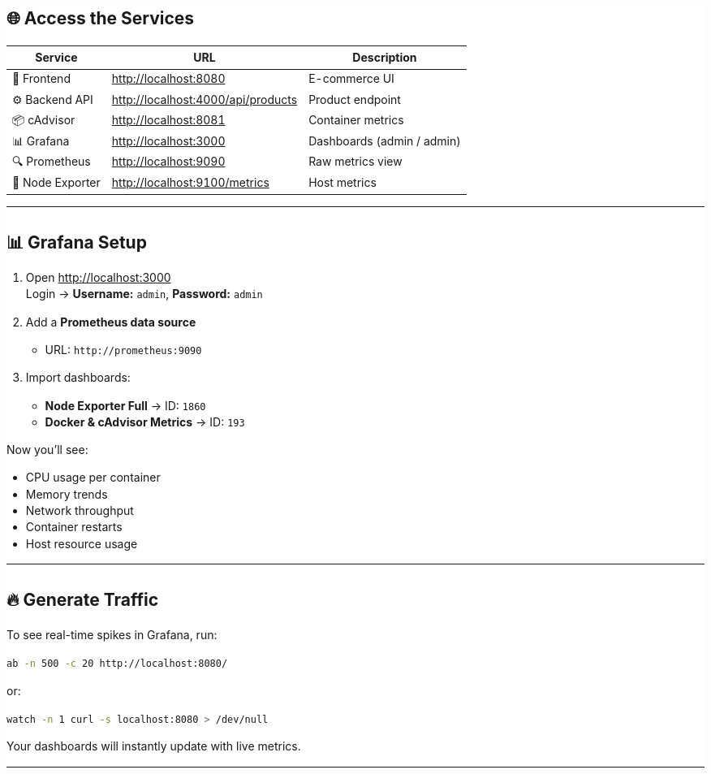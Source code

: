 
## 🌐 Access the Services

| Service | URL | Description |
|----------|-----|-------------|
| 🛒 Frontend | [http://localhost:8080](http://localhost:8080) | E-commerce UI |
| ⚙️ Backend API | [http://localhost:4000/api/products](http://localhost:4000/api/products) | Product endpoint |
| 📦 cAdvisor | [http://localhost:8081](http://localhost:8081) | Container metrics |
| 📊 Grafana | [http://localhost:3000](http://localhost:3000) | Dashboards (admin / admin) |
| 🔍 Prometheus | [http://localhost:9090](http://localhost:9090) | Raw metrics view |
| 🧩 Node Exporter | [http://localhost:9100/metrics](http://localhost:9100/metrics) | Host metrics |

---

## 📊 Grafana Setup

1. Open [http://localhost:3000](http://localhost:3000)  
   Login → **Username:** `admin`, **Password:** `admin`

2. Add a **Prometheus data source**
   - URL: `http://prometheus:9090`

3. Import dashboards:
   - **Node Exporter Full** → ID: `1860`
   - **Docker & cAdvisor Metrics** → ID: `193`

Now you’ll see:
- CPU usage per container  
- Memory trends  
- Network throughput  
- Container restarts  
- Host resource usage  

---

## 🔥 Generate Traffic

To see real-time spikes in Grafana, run:

```bash
ab -n 500 -c 20 http://localhost:8080/
```

or:

```bash
watch -n 1 curl -s localhost:8080 > /dev/null
```

Your dashboards will instantly update with live metrics.

---
